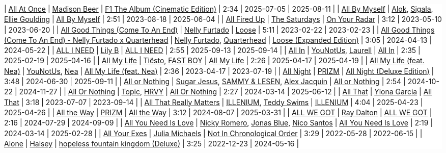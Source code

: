 | [All At Once](https://open.spotify.com/track/3Jd3aTezMFWeuDcUkANdQQ) | [Madison Beer](https://open.spotify.com/artist/2kRfqPViCqYdSGhYSM9R0Q) | [F1 The Album \(Cinematic Edition\)](https://open.spotify.com/album/5TNQ53hp55WtBA1H8LYtMw) | 2:34 | 2025-07-05 | 2025-08-11 |
| [All By Myself](https://open.spotify.com/track/5Hp4xFihdOE2dmDzxWcBFb) | [Alok](https://open.spotify.com/artist/0NGAZxHanS9e0iNHpR8f2W), [Sigala](https://open.spotify.com/artist/1IueXOQyABrMOprrzwQJWN), [Ellie Goulding](https://open.spotify.com/artist/0X2BH1fck6amBIoJhDVmmJ) | [All By Myself](https://open.spotify.com/album/3lAmnw0gNntYuTltwETnSn) | 2:51 | 2023-08-18 | 2025-06-04 |
| [All Fired Up](https://open.spotify.com/track/0883OXIoot8i54DoUy5ovz) | [The Saturdays](https://open.spotify.com/artist/15qI5w4XJFLRMwOp2VrlD5) | [On Your Radar](https://open.spotify.com/album/1sN8FMIDaVi1m2bViwrMqa) | 3:12 | 2023-05-10 | 2023-06-20 |
| [All Good Things \(Come To An End\)](https://open.spotify.com/track/6kEpjptnAwt11Atr4cEMe1) | [Nelly Furtado](https://open.spotify.com/artist/2jw70GZXlAI8QzWeY2bgRc) | [Loose](https://open.spotify.com/album/2yboV2QBcVGEhcRlYuPpDT) | 5:11 | 2023-02-22 | 2023-02-23 |
| [All Good Things \(Come To An End\) \- Nelly Furtado x Quarterhead](https://open.spotify.com/track/4hZ3E2eYHadmtKHbAaNycZ) | [Nelly Furtado](https://open.spotify.com/artist/2jw70GZXlAI8QzWeY2bgRc), [Quarterhead](https://open.spotify.com/artist/2h6hAChW74hB9HvrNoK1RY) | [Loose \(Expanded Edition\)](https://open.spotify.com/album/3Ca2ChPMHogU1scVKSEprg) | 3:05 | 2024-04-13 | 2024-05-22 |
| [ALL I NEED](https://open.spotify.com/track/0xE3jbQRULMgAAJPVuhRk2) | [Lily B](https://open.spotify.com/artist/1MYOdxWoAm9K5A3U5bQoIt) | [ALL I NEED](https://open.spotify.com/album/5nkDjyCG0qtg0i2S2zCNbw) | 2:55 | 2025-09-13 | 2025-09-14 |
| [All In](https://open.spotify.com/track/7qog6LJrOFEyELxP00x2lc) | [YouNotUs](https://open.spotify.com/artist/67ghKnycRX6VM1xfqJSMlH), [Laurell](https://open.spotify.com/artist/69Pm1OWlxk1tbYphlkcKHR) | [All In](https://open.spotify.com/album/67VEaL9NMeOlIxz6V2vMvl) | 2:35 | 2025-02-19 | 2025-04-16 |
| [All My Life](https://open.spotify.com/track/3qCCQas6tIP15Yjgu3gl9S) | [Tiësto](https://open.spotify.com/artist/2o5jDhtHVPhrJdv3cEQ99Z), [FAST BOY](https://open.spotify.com/artist/56Qz2XwGj7FxnNKrfkWjnb) | [All My Life](https://open.spotify.com/album/2AhoXwTvHcGjBwNMDOwEZp) | 2:26 | 2025-04-17 | 2025-04-19 |
| [All My Life \(feat\. Nea\)](https://open.spotify.com/track/3fjlSzfjCknoHMMmJcXwAM) | [YouNotUs](https://open.spotify.com/artist/67ghKnycRX6VM1xfqJSMlH), [Nea](https://open.spotify.com/artist/7nqlScm2smydSRl13eaP8E) | [All My Life \(feat\. Nea\)](https://open.spotify.com/album/0kIhUloKIwUC3CxomG14qz) | 2:36 | 2023-04-17 | 2023-07-19 |
| [All Night](https://open.spotify.com/track/2LpkqWPeXviNcZdWUMrmWz) | [PRIZM](https://open.spotify.com/artist/0elWefATNt1GKkpPX2L5bo) | [All Night \(Deluxe Edition\)](https://open.spotify.com/album/10XsGcPLT5yXbGQEpziLOR) | 3:48 | 2024-06-30 | 2025-09-11 |
| [All or Nothing](https://open.spotify.com/track/1YjHgxtoELN58jOZuzmXO4) | [Sugar Jesus](https://open.spotify.com/artist/1cdXZUfRhXZ8DnwMV4CcS5), [SAMMY & LESEN](https://open.spotify.com/artist/41haltKXF86Qj99kzlGZZE), [Alex Jacquin](https://open.spotify.com/artist/2VoxHK45KlL8ZS0l0tW2QV) | [All or Nothing](https://open.spotify.com/album/7536DNd9Atv3ipTbKuKz5l) | 2:54 | 2024-10-22 | 2024-11-27 |
| [All Or Nothing](https://open.spotify.com/track/2AcKLW30dJ03qXsGU3RehH) | [Topic](https://open.spotify.com/artist/0u6GtibW46tFX7koQ6uNJZ), [HRVY](https://open.spotify.com/artist/28y6CyJNkGNjJQKrlx4AmN) | [All Or Nothing](https://open.spotify.com/album/1RbpoiBzVURNZ86m1f32y5) | 2:27 | 2024-03-14 | 2025-06-12 |
| [All That](https://open.spotify.com/track/4gtOXb4PIqd2ojM8JLSmKX) | [Ylona Garcia](https://open.spotify.com/artist/2qnQOnL1oLKtH779qZ6iuR) | [All That](https://open.spotify.com/album/5dGFEC14f3mNCNZNnYLClk) | 3:18 | 2023-07-07 | 2023-09-14 |
| [All That Really Matters](https://open.spotify.com/track/6cLrGfKIIRHYQw7S0mCDhA) | [ILLENIUM](https://open.spotify.com/artist/45eNHdiiabvmbp4erw26rg), [Teddy Swims](https://open.spotify.com/artist/33qOK5uJ8AR2xuQQAhHump) | [ILLENIUM](https://open.spotify.com/album/0ValflNlWce21wm5PlwV60) | 4:04 | 2025-04-23 | 2025-04-26 |
| [All the Way](https://open.spotify.com/track/3IXQOgqppS5czwuKqm6yoi) | [PRIZM](https://open.spotify.com/artist/0elWefATNt1GKkpPX2L5bo) | [All the Way](https://open.spotify.com/album/1o4ZoaecxNu1sj2Xh9NCOO) | 3:12 | 2024-08-07 | 2025-03-31 |
| [ALL WE GOT](https://open.spotify.com/track/5LWmVBXWFwspwJ77mecPVN) | [Ray Dalton](https://open.spotify.com/artist/4e0nWw2r4BoQSKPQ2zpU13) | [ALL WE GOT](https://open.spotify.com/album/44hrwklx8fo4sus11mpV30) | 2:16 | 2024-07-29 | 2024-09-09 |
| [All You Need Is Love](https://open.spotify.com/track/5yPEJ4UF90Km4KmLl2h4EE) | [Nicky Romero](https://open.spotify.com/artist/5ChF3i92IPZHduM7jN3dpg), [Jonas Blue](https://open.spotify.com/artist/1HBjj22wzbscIZ9sEb5dyf), [Nico Santos](https://open.spotify.com/artist/3A9B6c1CrSPauiOblw7pWz) | [All You Need Is Love](https://open.spotify.com/album/6LoQoWCm9bF4dSQI2ZWtXe) | 2:19 | 2024-03-14 | 2025-02-28 |
| [All Your Exes](https://open.spotify.com/track/0sm5R6MjXORjLcs1bulN6n) | [Julia Michaels](https://open.spotify.com/artist/0ZED1XzwlLHW4ZaG4lOT6m) | [Not In Chronological Order](https://open.spotify.com/album/0tDLeJartXoM4ACuUx2MOu) | 3:29 | 2022-05-28 | 2022-06-15 |
| [Alone](https://open.spotify.com/track/2Te14aSrBgFj1CE2sBBVMX) | [Halsey](https://open.spotify.com/artist/26VFTg2z8YR0cCuwLzESi2) | [hopeless fountain kingdom \(Deluxe\)](https://open.spotify.com/album/7GjG91tyHQNGEHzKJaqOi0) | 3:25 | 2022-12-23 | 2024-05-16 |